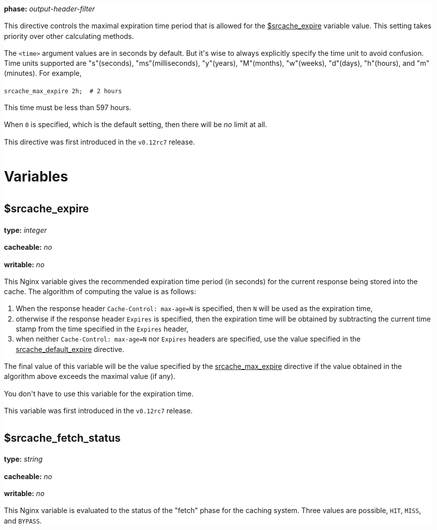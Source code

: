 **phase:** *output-header-filter*

This directive controls the maximal expiration time period that is allowed for the [$srcache_expire](http://wiki.nginx.org/HttpSRCacheModule#.24srcache_expire) variable value. This setting takes priority over other calculating methods.

The `<time>` argument values are in seconds by default. But it's wise to always explicitly specify the time unit to avoid confusion. Time units supported are "s"(seconds), "ms"(milliseconds), "y"(years), "M"(months), "w"(weeks), "d"(days), "h"(hours), and "m"(minutes). For example,


    srcache_max_expire 2h;  # 2 hours


This time must be less than 597 hours.

When `0` is specified, which is the default setting, then there will be *no* limit at all.

This directive was first introduced in the `v0.12rc7` release.

Variables
=========
$srcache_expire
---------------
**type:** *integer*

**cacheable:** *no*

**writable:** *no*

This Nginx variable gives the recommended expiration time period (in seconds) for the current response being stored into the cache. The algorithm of computing the value is as follows:

1. When the response header `Cache-Control: max-age=N` is specified, then `N` will be used as the expiration time,
1. otherwise if the response header `Expires` is specified, then the expiration time will be obtained by subtracting the current time stamp from the time specified in the `Expires` header,
1. when neither `Cache-Control: max-age=N` nor `Expires` headers are specified, use the value specified in the [srcache_default_expire](http://wiki.nginx.org/HttpSRCacheModule#srcache_default_expire) directive.

The final value of this variable will be the value specified by the [srcache_max_expire](http://wiki.nginx.org/HttpSRCacheModule#srcache_max_expire) directive if the value obtained in the algorithm above exceeds the maximal value (if any).

You don't have to use this variable for the expiration time.

This variable was first introduced in the `v0.12rc7` release.

$srcache_fetch_status
---------------------
**type:** *string*

**cacheable:** *no*

**writable:** *no*

This Nginx variable is evaluated to the status of the "fetch" phase for the caching system. Three values are possible, `HIT`, `MISS`, and `BYPASS`.
